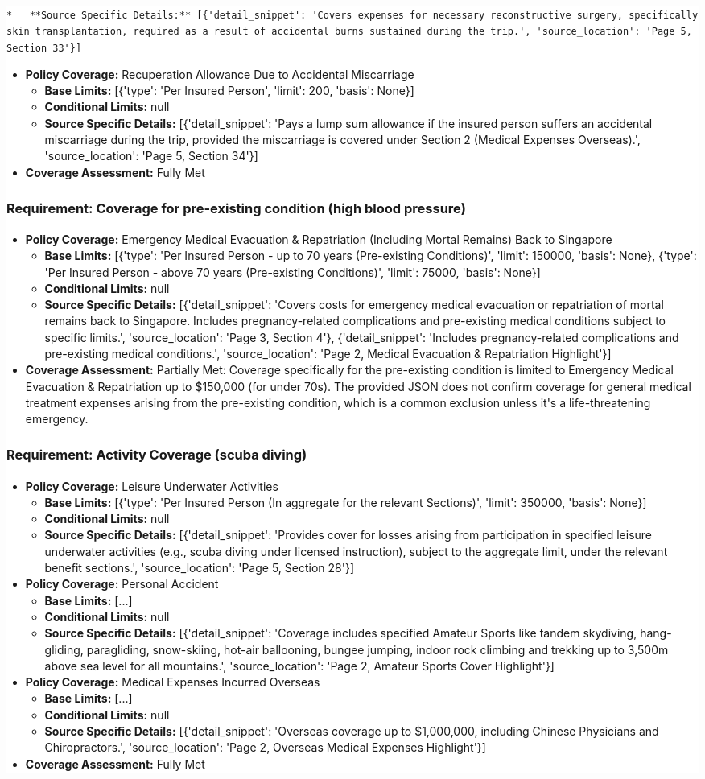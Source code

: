     *   **Source Specific Details:** [{'detail_snippet': 'Covers expenses for necessary reconstructive surgery, specifically skin transplantation, required as a result of accidental burns sustained during the trip.', 'source_location': 'Page 5, Section 33'}]
*   **Policy Coverage:** Recuperation Allowance Due to Accidental Miscarriage
    *   **Base Limits:** [{'type': 'Per Insured Person', 'limit': 200, 'basis': None}]
    *   **Conditional Limits:** null
    *   **Source Specific Details:** [{'detail_snippet': 'Pays a lump sum allowance if the insured person suffers an accidental miscarriage during the trip, provided the miscarriage is covered under Section 2 (Medical Expenses Overseas).', 'source_location': 'Page 5, Section 34'}]
*   **Coverage Assessment:** Fully Met

### Requirement: Coverage for pre-existing condition (high blood pressure)

*   **Policy Coverage:** Emergency Medical Evacuation & Repatriation (Including Mortal Remains) Back to Singapore
    *   **Base Limits:** [{'type': 'Per Insured Person - up to 70 years (Pre-existing Conditions)', 'limit': 150000, 'basis': None}, {'type': 'Per Insured Person - above 70 years (Pre-existing Conditions)', 'limit': 75000, 'basis': None}]
    *   **Conditional Limits:** null
    *   **Source Specific Details:** [{'detail_snippet': 'Covers costs for emergency medical evacuation or repatriation of mortal remains back to Singapore. Includes pregnancy-related complications and pre-existing medical conditions subject to specific limits.', 'source_location': 'Page 3, Section 4'}, {'detail_snippet': 'Includes pregnancy-related complications and pre-existing medical conditions.', 'source_location': 'Page 2, Medical Evacuation & Repatriation Highlight'}]
*   **Coverage Assessment:** Partially Met: Coverage specifically for the pre-existing condition is limited to Emergency Medical Evacuation & Repatriation up to $150,000 (for under 70s). The provided JSON does not confirm coverage for general medical treatment expenses arising from the pre-existing condition, which is a common exclusion unless it's a life-threatening emergency.

### Requirement: Activity Coverage (scuba diving)

*   **Policy Coverage:** Leisure Underwater Activities
    *   **Base Limits:** [{'type': 'Per Insured Person (In aggregate for the relevant Sections)', 'limit': 350000, 'basis': None}]
    *   **Conditional Limits:** null
    *   **Source Specific Details:** [{'detail_snippet': 'Provides cover for losses arising from participation in specified leisure underwater activities (e.g., scuba diving under licensed instruction), subject to the aggregate limit, under the relevant benefit sections.', 'source_location': 'Page 5, Section 28'}]
*   **Policy Coverage:** Personal Accident
    *   **Base Limits:** [...]
    *   **Conditional Limits:** null
    *   **Source Specific Details:** [{'detail_snippet': 'Coverage includes specified Amateur Sports like tandem skydiving, hang-gliding, paragliding, snow-skiing, hot-air ballooning, bungee jumping, indoor rock climbing and trekking up to 3,500m above sea level for all mountains.', 'source_location': 'Page 2, Amateur Sports Cover Highlight'}]
*   **Policy Coverage:** Medical Expenses Incurred Overseas
    *   **Base Limits:** [...]
    *   **Conditional Limits:** null
    *   **Source Specific Details:** [{'detail_snippet': 'Overseas coverage up to $1,000,000, including Chinese Physicians and Chiropractors.', 'source_location': 'Page 2, Overseas Medical Expenses Highlight'}]
*   **Coverage Assessment:** Fully Met
